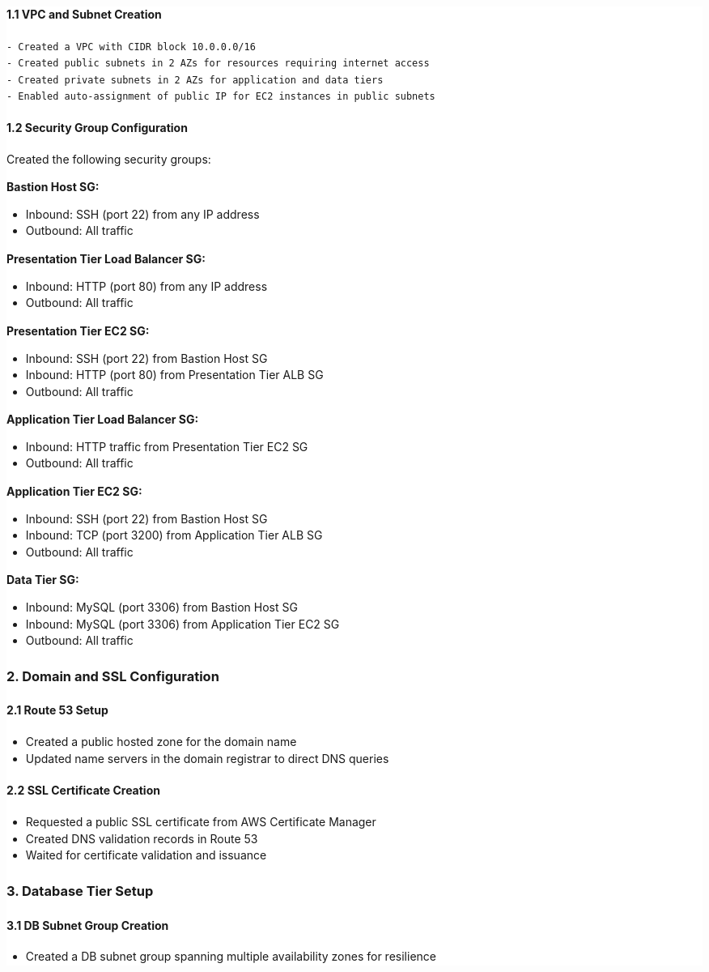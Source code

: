 #### 1.1 VPC and Subnet Creation
```
- Created a VPC with CIDR block 10.0.0.0/16
- Created public subnets in 2 AZs for resources requiring internet access
- Created private subnets in 2 AZs for application and data tiers
- Enabled auto-assignment of public IP for EC2 instances in public subnets
```

#### 1.2 Security Group Configuration
Created the following security groups:

**Bastion Host SG:**
- Inbound: SSH (port 22) from any IP address
- Outbound: All traffic

**Presentation Tier Load Balancer SG:**
- Inbound: HTTP (port 80) from any IP address
- Outbound: All traffic

**Presentation Tier EC2 SG:**
- Inbound: SSH (port 22) from Bastion Host SG
- Inbound: HTTP (port 80) from Presentation Tier ALB SG
- Outbound: All traffic

**Application Tier Load Balancer SG:**
- Inbound: HTTP traffic from Presentation Tier EC2 SG
- Outbound: All traffic

**Application Tier EC2 SG:**
- Inbound: SSH (port 22) from Bastion Host SG
- Inbound: TCP (port 3200) from Application Tier ALB SG
- Outbound: All traffic

**Data Tier SG:**
- Inbound: MySQL (port 3306) from Bastion Host SG
- Inbound: MySQL (port 3306) from Application Tier EC2 SG
- Outbound: All traffic

### 2. Domain and SSL Configuration

#### 2.1 Route 53 Setup
- Created a public hosted zone for the domain name
- Updated name servers in the domain registrar to direct DNS queries

#### 2.2 SSL Certificate Creation
- Requested a public SSL certificate from AWS Certificate Manager
- Created DNS validation records in Route 53
- Waited for certificate validation and issuance

### 3. Database Tier Setup

#### 3.1 DB Subnet Group Creation
- Created a DB subnet group spanning multiple availability zones for resilience

